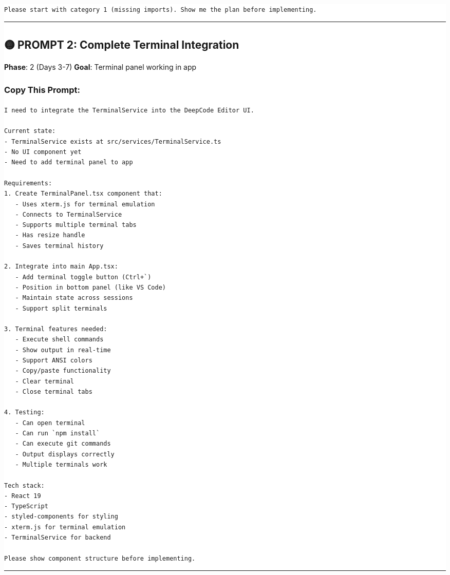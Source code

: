 ```
Please start with category 1 (missing imports). Show me the plan before implementing.
```

---

## 🟡 **PROMPT 2: Complete Terminal Integration**
**Phase**: 2 (Days 3-7)
**Goal**: Terminal panel working in app

### Copy This Prompt:

```
I need to integrate the TerminalService into the DeepCode Editor UI.

Current state:
- TerminalService exists at src/services/TerminalService.ts
- No UI component yet
- Need to add terminal panel to app

Requirements:
1. Create TerminalPanel.tsx component that:
   - Uses xterm.js for terminal emulation
   - Connects to TerminalService
   - Supports multiple terminal tabs
   - Has resize handle
   - Saves terminal history

2. Integrate into main App.tsx:
   - Add terminal toggle button (Ctrl+`)
   - Position in bottom panel (like VS Code)
   - Maintain state across sessions
   - Support split terminals

3. Terminal features needed:
   - Execute shell commands
   - Show output in real-time
   - Support ANSI colors
   - Copy/paste functionality
   - Clear terminal
   - Close terminal tabs

4. Testing:
   - Can open terminal
   - Can run `npm install`
   - Can execute git commands
   - Output displays correctly
   - Multiple terminals work

Tech stack:
- React 19
- TypeScript
- styled-components for styling
- xterm.js for terminal emulation
- TerminalService for backend

Please show component structure before implementing.
```

---